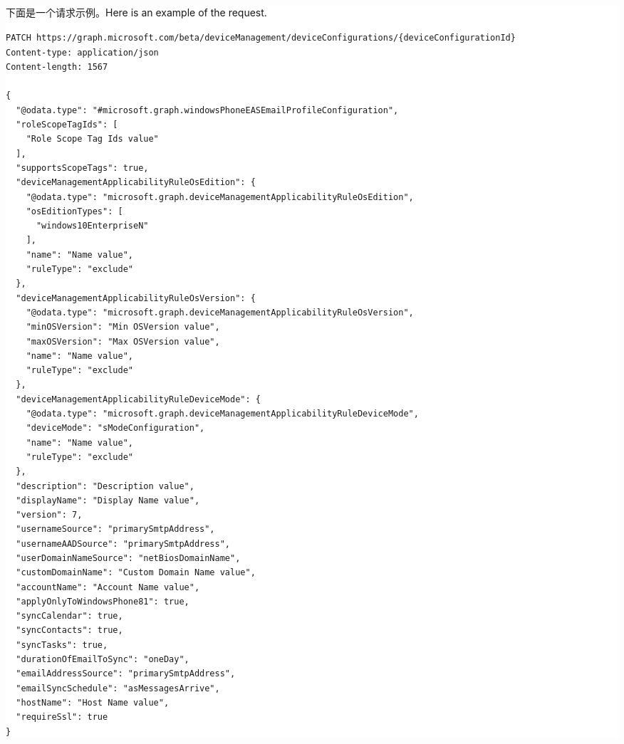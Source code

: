 <span data-ttu-id="c1138-236">下面是一个请求示例。</span><span class="sxs-lookup"><span data-stu-id="c1138-236">Here is an example of the request.</span></span>
``` http
PATCH https://graph.microsoft.com/beta/deviceManagement/deviceConfigurations/{deviceConfigurationId}
Content-type: application/json
Content-length: 1567

{
  "@odata.type": "#microsoft.graph.windowsPhoneEASEmailProfileConfiguration",
  "roleScopeTagIds": [
    "Role Scope Tag Ids value"
  ],
  "supportsScopeTags": true,
  "deviceManagementApplicabilityRuleOsEdition": {
    "@odata.type": "microsoft.graph.deviceManagementApplicabilityRuleOsEdition",
    "osEditionTypes": [
      "windows10EnterpriseN"
    ],
    "name": "Name value",
    "ruleType": "exclude"
  },
  "deviceManagementApplicabilityRuleOsVersion": {
    "@odata.type": "microsoft.graph.deviceManagementApplicabilityRuleOsVersion",
    "minOSVersion": "Min OSVersion value",
    "maxOSVersion": "Max OSVersion value",
    "name": "Name value",
    "ruleType": "exclude"
  },
  "deviceManagementApplicabilityRuleDeviceMode": {
    "@odata.type": "microsoft.graph.deviceManagementApplicabilityRuleDeviceMode",
    "deviceMode": "sModeConfiguration",
    "name": "Name value",
    "ruleType": "exclude"
  },
  "description": "Description value",
  "displayName": "Display Name value",
  "version": 7,
  "usernameSource": "primarySmtpAddress",
  "usernameAADSource": "primarySmtpAddress",
  "userDomainNameSource": "netBiosDomainName",
  "customDomainName": "Custom Domain Name value",
  "accountName": "Account Name value",
  "applyOnlyToWindowsPhone81": true,
  "syncCalendar": true,
  "syncContacts": true,
  "syncTasks": true,
  "durationOfEmailToSync": "oneDay",
  "emailAddressSource": "primarySmtpAddress",
  "emailSyncSchedule": "asMessagesArrive",
  "hostName": "Host Name value",
  "requireSsl": true
}
```
